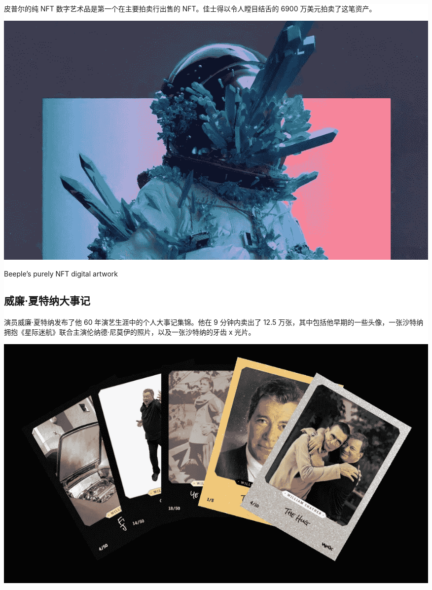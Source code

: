 皮普尔的纯 NFT 数字艺术品是第一个在主要拍卖行出售的 NFT。佳士得以令人瞠目结舌的 6900 万美元拍卖了这笔资产。

![](img/53709275bd9475f244a7718cb5e9dcb3.png)

Beeple’s purely NFT digital artwork

## **威廉·夏特纳大事记**

演员威廉·夏特纳发布了他 60 年演艺生涯中的个人大事记集锦。他在 9 分钟内卖出了 12.5 万张，其中包括他早期的一些头像，一张沙特纳拥抱《星际迷航》联合主演伦纳德·尼莫伊的照片，以及一张沙特纳的牙齿 x 光片。

![](img/5792a5cb971cb3a62c9ae7bfb0fb4632.png)
